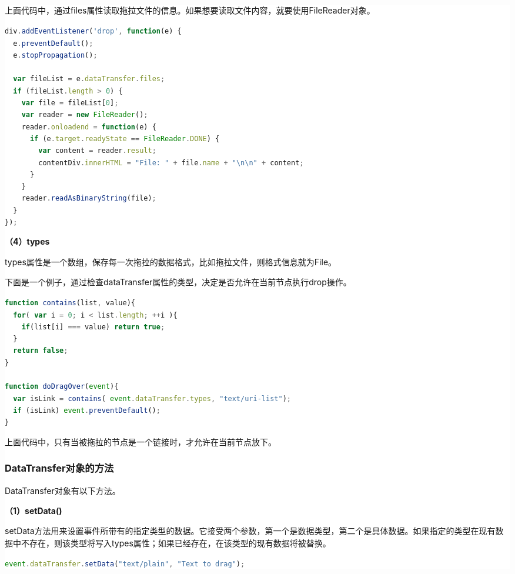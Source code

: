 上面代码中，通过files属性读取拖拉文件的信息。如果想要读取文件内容，就要使用FileReader对象。

```javascript
div.addEventListener('drop', function(e) {
  e.preventDefault();
  e.stopPropagation();

  var fileList = e.dataTransfer.files;
  if (fileList.length > 0) {
    var file = fileList[0];
    var reader = new FileReader();
    reader.onloadend = function(e) {
      if (e.target.readyState == FileReader.DONE) {
        var content = reader.result;
        contentDiv.innerHTML = "File: " + file.name + "\n\n" + content;
      }
    }
    reader.readAsBinaryString(file);
  }
});
```

**（4）types**

types属性是一个数组，保存每一次拖拉的数据格式，比如拖拉文件，则格式信息就为File。

下面是一个例子，通过检查dataTransfer属性的类型，决定是否允许在当前节点执行drop操作。

```javascript
function contains(list, value){
  for( var i = 0; i < list.length; ++i ){
    if(list[i] === value) return true;
  }
  return false;
}

function doDragOver(event){
  var isLink = contains( event.dataTransfer.types, "text/uri-list");
  if (isLink) event.preventDefault();
}
```

上面代码中，只有当被拖拉的节点是一个链接时，才允许在当前节点放下。

### DataTransfer对象的方法

DataTransfer对象有以下方法。

**（1）setData()**

setData方法用来设置事件所带有的指定类型的数据。它接受两个参数，第一个是数据类型，第二个是具体数据。如果指定的类型在现有数据中不存在，则该类型将写入types属性；如果已经存在，在该类型的现有数据将被替换。

```javascript
event.dataTransfer.setData("text/plain", "Text to drag");
```
